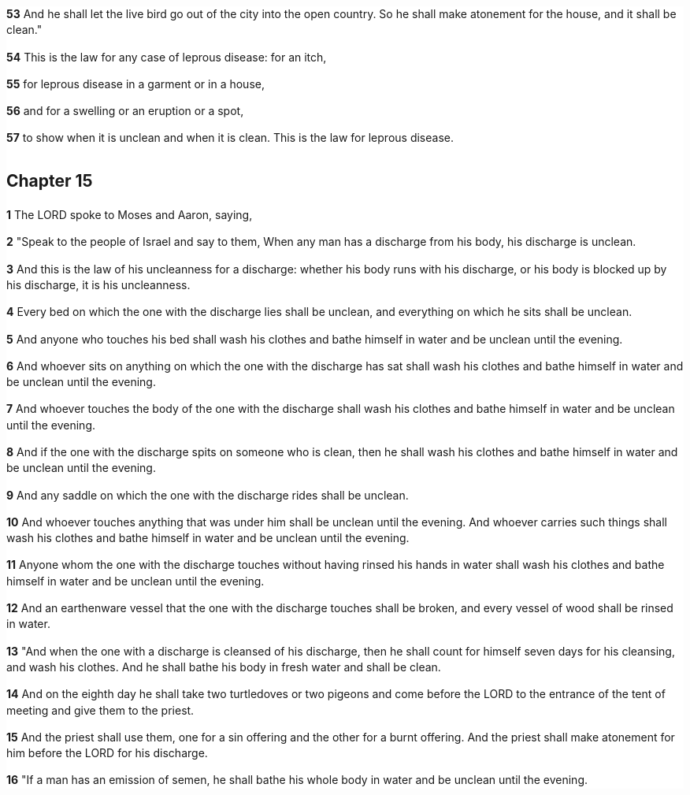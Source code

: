 **53** And he shall let the live bird go out of the city into the open country. So he shall make atonement for the house, and it shall be clean."

**54** This is the law for any case of leprous disease: for an itch,

**55** for leprous disease in a garment or in a house,

**56** and for a swelling or an eruption or a spot,

**57** to show when it is unclean and when it is clean. This is the law for leprous disease.

## Chapter 15

**1** The LORD spoke to Moses and Aaron, saying,

**2** "Speak to the people of Israel and say to them, When any man has a discharge from his body, his discharge is unclean.

**3** And this is the law of his uncleanness for a discharge: whether his body runs with his discharge, or his body is blocked up by his discharge, it is his uncleanness.

**4** Every bed on which the one with the discharge lies shall be unclean, and everything on which he sits shall be unclean.

**5** And anyone who touches his bed shall wash his clothes and bathe himself in water and be unclean until the evening.

**6** And whoever sits on anything on which the one with the discharge has sat shall wash his clothes and bathe himself in water and be unclean until the evening.

**7** And whoever touches the body of the one with the discharge shall wash his clothes and bathe himself in water and be unclean until the evening.

**8** And if the one with the discharge spits on someone who is clean, then he shall wash his clothes and bathe himself in water and be unclean until the evening.

**9** And any saddle on which the one with the discharge rides shall be unclean.

**10** And whoever touches anything that was under him shall be unclean until the evening. And whoever carries such things shall wash his clothes and bathe himself in water and be unclean until the evening.

**11** Anyone whom the one with the discharge touches without having rinsed his hands in water shall wash his clothes and bathe himself in water and be unclean until the evening.

**12** And an earthenware vessel that the one with the discharge touches shall be broken, and every vessel of wood shall be rinsed in water.

**13** "And when the one with a discharge is cleansed of his discharge, then he shall count for himself seven days for his cleansing, and wash his clothes. And he shall bathe his body in fresh water and shall be clean.

**14** And on the eighth day he shall take two turtledoves or two pigeons and come before the LORD to the entrance of the tent of meeting and give them to the priest.

**15** And the priest shall use them, one for a sin offering and the other for a burnt offering. And the priest shall make atonement for him before the LORD for his discharge.

**16** "If a man has an emission of semen, he shall bathe his whole body in water and be unclean until the evening.
